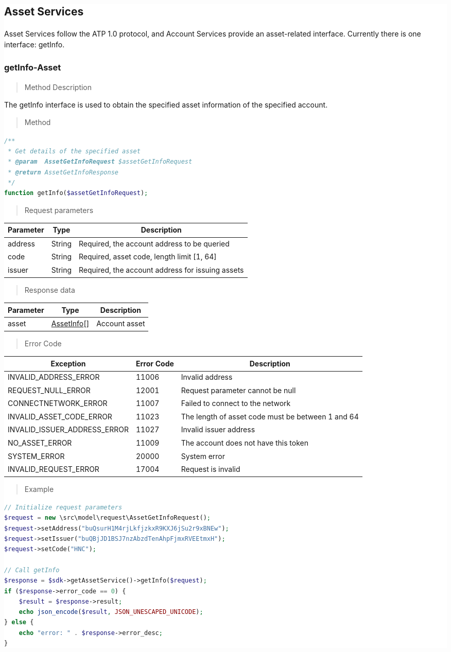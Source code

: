 ## Asset Services

Asset Services follow the ATP 1.0 protocol, and Account Services provide an asset-related interface. Currently there is one interface: getInfo.

### getInfo-Asset

> Method Description

   The getInfo interface is used to obtain the specified asset information of the specified account.

> Method

```php
/**
 * Get details of the specified asset
 * @param  AssetGetInfoRequest $assetGetInfoRequest
 * @return AssetGetInfoResponse
 */
function getInfo($assetGetInfoRequest);
```

> Request parameters

   Parameter      |     Type     |        Description      
----------- | ------------ | ---------------- 
address     |   String    |  Required, the account address to be queried
code        |   String    |  Required, asset code, length limit [1, 64]
issuer      |   String    |  Required, the account address for issuing assets

> Response data

   Parameter      |     Type     |        Description      
----------- | ------------ | ---------------- 
asset	    | [AssetInfo](#AssetInfo)[] |Account asset

> Error Code

   Exception       |     Error Code   |   Description  
-----------  | ----------- | -------- 
INVALID_ADDRESS_ERROR|11006|Invalid address
REQUEST_NULL_ERROR|12001|Request parameter cannot be null
CONNECTNETWORK_ERROR|11007|Failed to connect to the network
INVALID_ASSET_CODE_ERROR|11023|The length of asset code must be between 1 and 64
INVALID_ISSUER_ADDRESS_ERROR|11027|Invalid issuer address
 NO_ASSET_ERROR               | 11009      | The account does not have this token
SYSTEM_ERROR|20000|System error
INVALID_REQUEST_ERROR|17004|Request is invalid

> Example

```php
// Initialize request parameters
$request = new \src\model\request\AssetGetInfoRequest();
$request->setAddress("buQsurH1M4rjLkfjzkxR9KXJ6jSu2r9xBNEw");
$request->setIssuer("buQBjJD1BSJ7nzAbzdTenAhpFjmxRVEEtmxH");
$request->setCode("HNC");

// Call getInfo
$response = $sdk->getAssetService()->getInfo($request);
if ($response->error_code == 0) {
    $result = $response->result;
    echo json_encode($result, JSON_UNESCAPED_UNICODE);
} else {
    echo "error: " . $response->error_desc;
}
```
